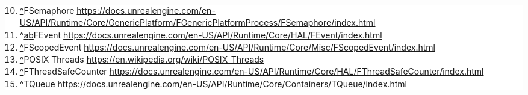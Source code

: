 10. [^](https://zhuanlan.zhihu.com/p/133921916#ref_10_0)FSemaphore https://docs.unrealengine.com/en-US/API/Runtime/Core/GenericPlatform/FGenericPlatformProcess/FSemaphore/index.html
11. ^[a](https://zhuanlan.zhihu.com/p/133921916#ref_11_0)[b](https://zhuanlan.zhihu.com/p/133921916#ref_11_1)FEvent https://docs.unrealengine.com/en-US/API/Runtime/Core/HAL/FEvent/index.html
12. [^](https://zhuanlan.zhihu.com/p/133921916#ref_12_0)FScopedEvent https://docs.unrealengine.com/en-US/API/Runtime/Core/Misc/FScopedEvent/index.html
13. [^](https://zhuanlan.zhihu.com/p/133921916#ref_13_0)POSIX Threads https://en.wikipedia.org/wiki/POSIX_Threads
14. [^](https://zhuanlan.zhihu.com/p/133921916#ref_14_0)FThreadSafeCounter https://docs.unrealengine.com/en-US/API/Runtime/Core/HAL/FThreadSafeCounter/index.html
15. [^](https://zhuanlan.zhihu.com/p/133921916#ref_15_0)TQueue https://docs.unrealengine.com/en-US/API/Runtime/Core/Containers/TQueue/index.html